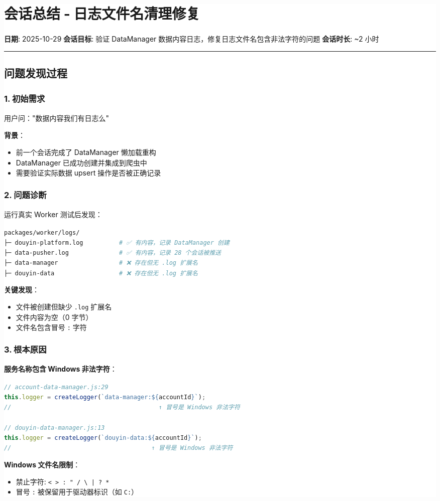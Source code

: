 # 会话总结 - 日志文件名清理修复

**日期**: 2025-10-29
**会话目标**: 验证 DataManager 数据内容日志，修复日志文件名包含非法字符的问题
**会话时长**: ~2 小时

---

## 问题发现过程

### 1. 初始需求

用户问："数据内容我们有日志么"

**背景**：
- 前一个会话完成了 DataManager 懒加载重构
- DataManager 已成功创建并集成到爬虫中
- 需要验证实际数据 upsert 操作是否被正确记录

### 2. 问题诊断

运行真实 Worker 测试后发现：
```bash
packages/worker/logs/
├─ douyin-platform.log          # ✅ 有内容，记录 DataManager 创建
├─ data-pusher.log              # ✅ 有内容，记录 28 个会话被推送
├─ data-manager                 # ❌ 存在但无 .log 扩展名
├─ douyin-data                  # ❌ 存在但无 .log 扩展名
```

**关键发现**：
- 文件被创建但缺少 `.log` 扩展名
- 文件内容为空（0 字节）
- 文件名包含冒号 `:` 字符

### 3. 根本原因

**服务名称包含 Windows 非法字符**：

```javascript
// account-data-manager.js:29
this.logger = createLogger(`data-manager:${accountId}`);
//                                         ↑ 冒号是 Windows 非法字符

// douyin-data-manager.js:13
this.logger = createLogger(`douyin-data:${accountId}`);
//                                       ↑ 冒号是 Windows 非法字符
```

**Windows 文件名限制**：
- 禁止字符: `< > : " / \ | ? *`
- 冒号 `:` 被保留用于驱动器标识（如 `C:`）
